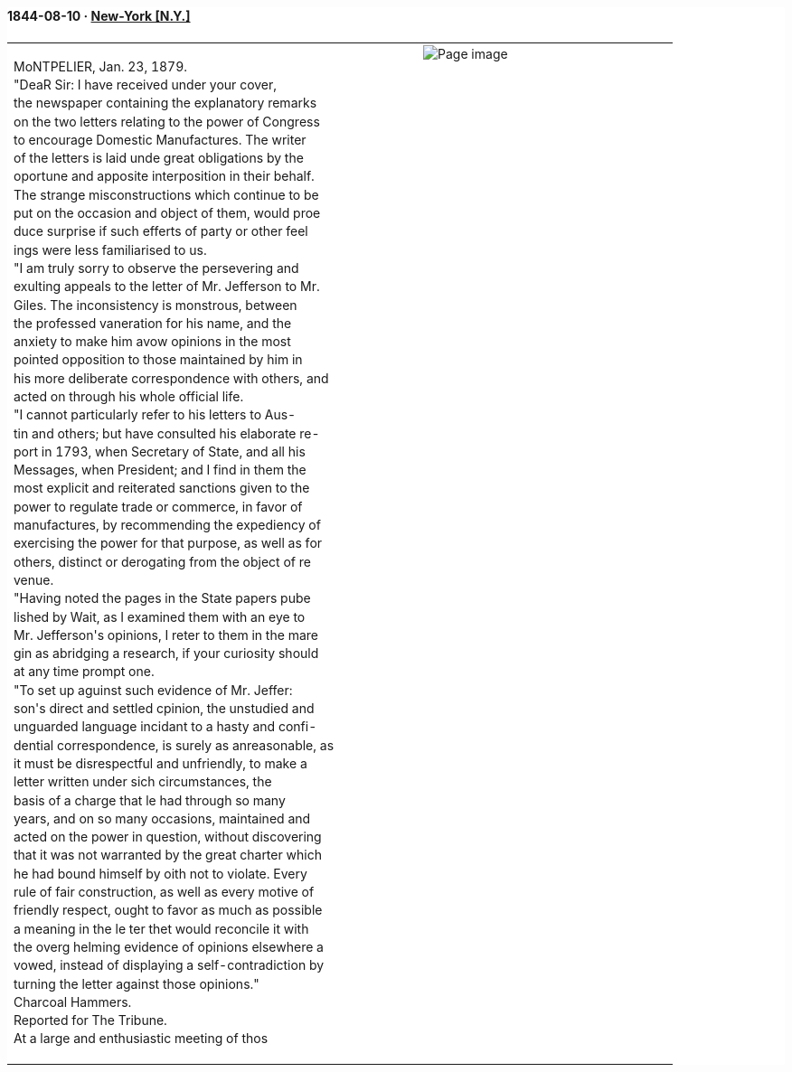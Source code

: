#### 1844-08-10 &middot; [New-York [N.Y.]](http://dbpedia.org/resource/New_York_City)

<table style="width: 100%;"><tr><td style="width: 50%">

  
MoNTPELIER, Jan. 23, 1879.  
&quot;DeaR Sir: I have received under your cover,  
the newspaper containing the explanatory remarks  
on the two letters relating to the power of Congress  
to encourage Domestic Manufactures. The writer  
of the letters is laid unde great obligations by the  
oportune and apposite interposition in their behalf.  
The strange misconstructions which continue to be  
put on the occasion and object of them, would proe  
duce surprise if such efferts of party or other feel­  
ings were less familiarised to us.  
&quot;I am truly sorry to observe the persevering and  
exulting appeals to the letter of Mr. Jefferson to Mr.  
Giles. The inconsistency is monstrous, between  
the professed vaneration for his name, and the  
anxiety to make him avow opinions in the most  
pointed opposition to those maintained by him in  
his more deliberate correspondence with others, and  
acted on through his whole official life.  
&quot;I cannot particularly refer to his letters to Aus-  
tin and others; but have consulted his elaborate re-  
port in 1793, when Secretary of State, and all his  
Messages, when President; and I find in them the  
most explicit and reiterated sanctions given to the  
power to regulate trade or commerce, in favor of  
manufactures, by recommending the expediency of  
exercising the power for that purpose, as well as for  
others, distinct or derogating from the object of re  
venue.  
&quot;Having noted the pages in the State papers pube  
lished by Wait, as I examined them with an eye to  
Mr. Jefferson&#x27;s opinions, I reter to them in the mare  
gin as abridging a research, if your curiosity should  
at any time prompt one.  
&quot;To set up aguinst such evidence of Mr. Jeffer:  
son&#x27;s direct and settled cpinion, the unstudied and  
unguarded language incidant to a hasty and confi-  
dential correspondence, is surely as anreasonable, as  
it must be disrespectful and unfriendly, to make a  
letter written under sich circumstances, the  
basis of a charge that le had through so many  
years, and on so many occasions, maintained and  
acted on the power in question, without discovering  
that it was not warranted by the great charter which  
he had bound himself by oith not to violate. Every  
rule of fair construction, as well as every motive of  
friendly respect, ought to favor as much as possible  
a meaning in the le ter thet would reconcile it with  
the overg helming evidence of opinions elsewhere a­  
vowed, instead of displaying a self-contradiction by  
turning the letter against those opinions.&quot;  
Charcoal Hammers.  
Reported for The Tribune.  
At a large and enthusiastic meeting of thos
</td><td style="width: 50%; max-height: 75%; margin: auto; display: block;">
<img alt="Page image" src="https://tile.loc.gov/image-services/iiif/service:ndnp:dlc:batch_dlc_gritty_ver01:data:sn83030213:00206530200:1844081001:0450/pct:44.29167310366136,63.27696702957301,13.507389669910912,24.326306848891978/!600,600/0/default.jpg"/>
</td>
</tr></table>